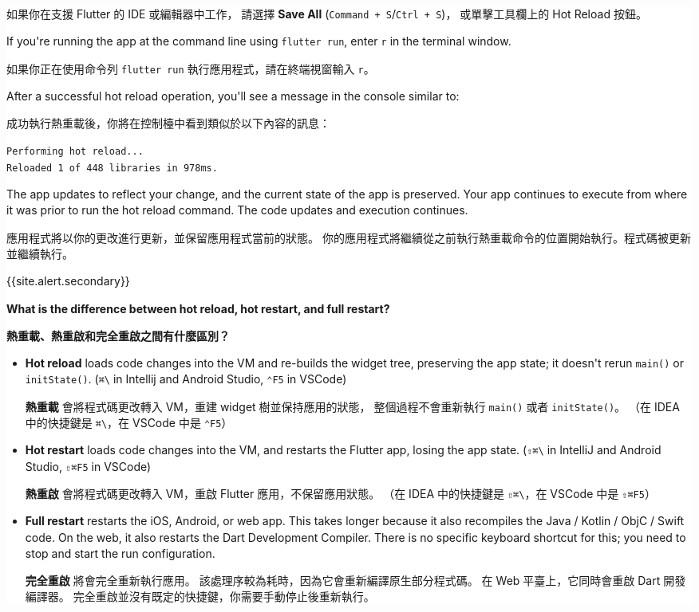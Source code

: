    如果你在支援 Flutter 的 IDE 或編輯器中工作，
   請選擇 **Save All** (`Command + S`/`Ctrl + S`)，
   或單擊工具欄上的 Hot Reload 按鈕。

   If you're running the app at the command line using `flutter run`,
   enter `r` in the terminal window.

   如果你正在使用命令列 `flutter run` 執行應用程式，請在終端視窗輸入 `r`。

After a successful hot reload operation,
you'll see a message in the console similar to:

成功執行熱重載後，你將在控制檯中看到類似於以下內容的訊息：

```
Performing hot reload...
Reloaded 1 of 448 libraries in 978ms.
```

The app updates to reflect your change,
and the current state of the app is preserved.
Your app continues to execute from where it was prior
to run the hot reload command.
The code updates and execution continues.

應用程式將以你的更改進行更新，並保留應用程式當前的狀態。
你的應用程式將繼續從之前執行熱重載命令的位置開始執行。程式碼被更新並繼續執行。

{{site.alert.secondary}}

  **What is the difference between hot reload, hot restart,
  and full restart?**

  **熱重載、熱重啟和完全重啟之間有什麼區別？**<br>

  * **Hot reload** loads code changes into the VM and re-builds
    the widget tree, preserving the app state;
    it doesn't rerun `main()` or `initState()`.
    (`⌘\` in Intellij and Android Studio, `⌃F5` in VSCode)

    **熱重載** 會將程式碼更改轉入 VM，重建 widget 樹並保持應用的狀態，
    整個過程不會重新執行 `main()` 或者 `initState()`。
    （在 IDEA 中的快捷鍵是 `⌘\`，在 VSCode 中是 `⌃F5`）

  * **Hot restart** loads code changes into the VM,
    and restarts the Flutter app, losing the app state.
    (`⇧⌘\` in IntelliJ and Android Studio, `⇧⌘F5` in VSCode)

    **熱重啟** 會將程式碼更改轉入 VM，重啟 Flutter 應用，不保留應用狀態。
    （在 IDEA 中的快捷鍵是 `⇧⌘\`，在 VSCode 中是 `⇧⌘F5`）

  * **Full restart** restarts the iOS, Android, or web app.
    This takes longer because it also recompiles the
    Java / Kotlin / ObjC / Swift code. On the web,
    it also restarts the Dart Development Compiler.
    There is no specific keyboard shortcut for this;
    you need to stop and start the run configuration.

    **完全重啟** 將會完全重新執行應用。
    該處理序較為耗時，因為它會重新編譯原生部分程式碼。
    在 Web 平臺上，它同時會重啟 Dart 開發編譯器。
    完全重啟並沒有既定的快捷鍵，你需要手動停止後重新執行。
